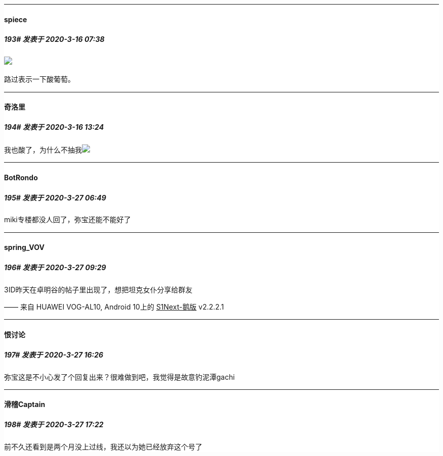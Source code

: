 
-----

####  spiece  
##### 193#       发表于 2020-3-16 07:38


<img src="https://static.saraba1st.com/image/smiley/face2017/037.png" referrerpolicy="no-referrer">


路过表示一下酸葡萄。


-----

####  奇洛里  
##### 194#       发表于 2020-3-16 13:24


我也酸了，为什么不抽我<img src="https://static.saraba1st.com/image/smiley/face2017/135.png" referrerpolicy="no-referrer">


-----

####  BotRondo  
##### 195#       发表于 2020-3-27 06:49


miki专楼都没人回了，弥宝还能不能好了


-----

####  spring_VOV  
##### 196#       发表于 2020-3-27 09:29


3ID昨天在卓明谷的帖子里出现了，想把坦克女仆分享给群友

—— 来自 HUAWEI VOG-AL10, Android 10上的 [S1Next-鹅版](https://github.com/ykrank/S1-Next/releases) v2.2.2.1


-----

####  恨讨论  
##### 197#       发表于 2020-3-27 16:26


弥宝这是不小心发了个回复出来？很难做到吧，我觉得是故意钓泥潭gachi


-----

####  滑稽Captain  
##### 198#       发表于 2020-3-27 17:22


前不久还看到是两个月没上过线，我还以为她已经放弃这个号了
